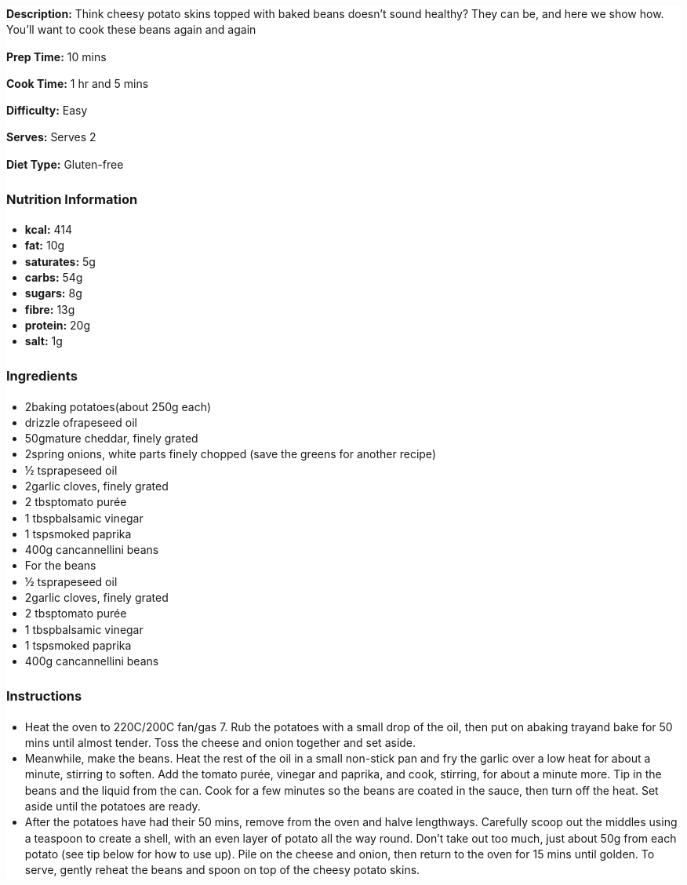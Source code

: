 **Description:** Think cheesy potato skins topped with baked beans doesn’t sound healthy? They can be, and here we show how. You’ll want to cook these beans again and again

**Prep Time:** 10 mins

**Cook Time:** 1 hr and 5 mins

**Difficulty:** Easy

**Serves:** Serves 2

**Diet Type:** Gluten-free

### Nutrition Information
- **kcal:** 414
- **fat:** 10g
- **saturates:** 5g
- **carbs:** 54g
- **sugars:** 8g
- **fibre:** 13g
- **protein:** 20g
- **salt:** 1g

### Ingredients
- 2baking potatoes(about 250g each)
- drizzle ofrapeseed oil
- 50gmature cheddar, finely grated
- 2spring onions, white parts finely chopped (save the greens for another recipe)
- ½ tsprapeseed oil
- 2garlic cloves, finely grated
- 2 tbsptomato purée
- 1 tbspbalsamic vinegar
- 1 tspsmoked paprika
- 400g cancannellini beans
- For the beans
- ½ tsprapeseed oil
- 2garlic cloves, finely grated
- 2 tbsptomato purée
- 1 tbspbalsamic vinegar
- 1 tspsmoked paprika
- 400g cancannellini beans

### Instructions
- Heat the oven to 220C/200C fan/gas 7. Rub the potatoes with a small drop of the oil, then put on abaking trayand bake for 50 mins until almost tender. Toss the cheese and onion together and set aside.
- Meanwhile, make the beans. Heat the rest of the oil in a small non-stick pan and fry the garlic over a low heat for about a minute, stirring to soften. Add the tomato purée, vinegar and paprika, and cook, stirring, for about a minute more. Tip in the beans and the liquid from the can. Cook for a few minutes so the beans are coated in the sauce, then turn off the heat. Set aside until the potatoes are ready.
- After the potatoes have had their 50 mins, remove from the oven and halve lengthways. Carefully scoop out the middles using a teaspoon to create a shell, with an even layer of potato all the way round. Don’t take out too much, just about 50g from each potato (see tip below for how to use up). Pile on the cheese and onion, then return to the oven for 15 mins until golden. To serve, gently reheat the beans and spoon on top of the cheesy potato skins.
